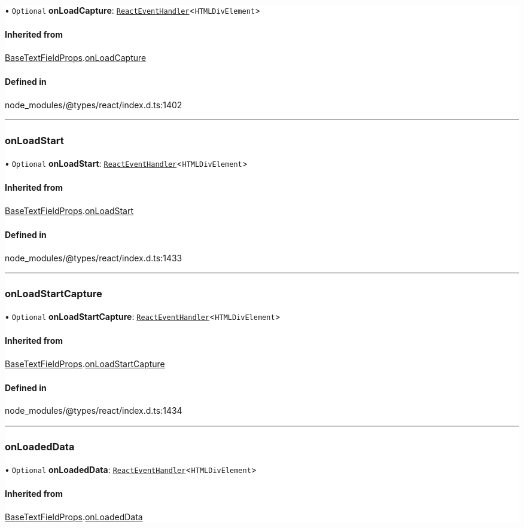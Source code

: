 • `Optional` **onLoadCapture**: [`ReactEventHandler`](../modules/components_Container._internal_.md#reacteventhandler)<`HTMLDivElement`\>

#### Inherited from

[BaseTextFieldProps](components_GraphEditor_DataEditor._internal_.BaseTextFieldProps.md).[onLoadCapture](components_GraphEditor_DataEditor._internal_.BaseTextFieldProps.md#onloadcapture)

#### Defined in

node_modules/@types/react/index.d.ts:1402

___

### onLoadStart

• `Optional` **onLoadStart**: [`ReactEventHandler`](../modules/components_Container._internal_.md#reacteventhandler)<`HTMLDivElement`\>

#### Inherited from

[BaseTextFieldProps](components_GraphEditor_DataEditor._internal_.BaseTextFieldProps.md).[onLoadStart](components_GraphEditor_DataEditor._internal_.BaseTextFieldProps.md#onloadstart)

#### Defined in

node_modules/@types/react/index.d.ts:1433

___

### onLoadStartCapture

• `Optional` **onLoadStartCapture**: [`ReactEventHandler`](../modules/components_Container._internal_.md#reacteventhandler)<`HTMLDivElement`\>

#### Inherited from

[BaseTextFieldProps](components_GraphEditor_DataEditor._internal_.BaseTextFieldProps.md).[onLoadStartCapture](components_GraphEditor_DataEditor._internal_.BaseTextFieldProps.md#onloadstartcapture)

#### Defined in

node_modules/@types/react/index.d.ts:1434

___

### onLoadedData

• `Optional` **onLoadedData**: [`ReactEventHandler`](../modules/components_Container._internal_.md#reacteventhandler)<`HTMLDivElement`\>

#### Inherited from

[BaseTextFieldProps](components_GraphEditor_DataEditor._internal_.BaseTextFieldProps.md).[onLoadedData](components_GraphEditor_DataEditor._internal_.BaseTextFieldProps.md#onloadeddata)
